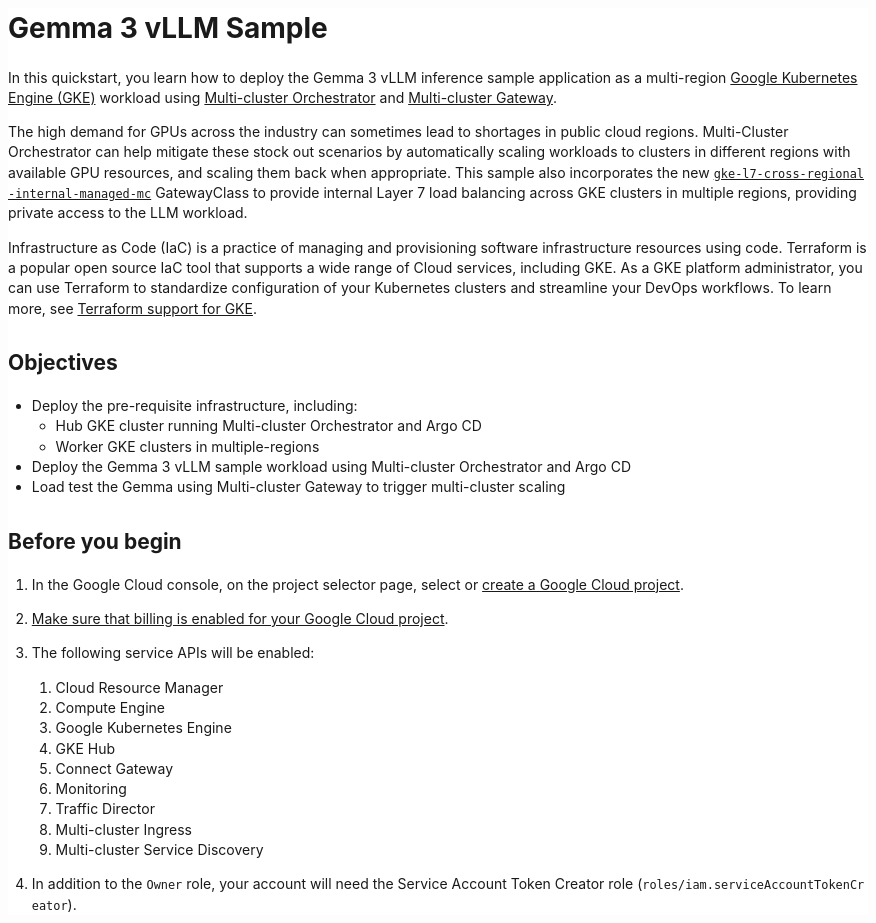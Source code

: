 # Gemma 3 vLLM Sample

In this quickstart, you learn how to deploy the Gemma 3 vLLM inference sample
application as a multi-region [Google Kubernetes Engine (GKE)][0] workload using
[Multi-cluster Orchestrator][18] and [Multi-cluster Gateway][19].

The high demand for GPUs across the industry can sometimes lead to shortages in
public cloud regions. Multi-Cluster Orchestrator can help mitigate these stock
out scenarios by automatically scaling workloads to clusters in different
regions with available GPU resources, and scaling them back when appropriate.
This sample also incorporates the new
[`gke-l7-cross-regional-internal-managed-mc`](https://cloud.google.com/kubernetes-engine/docs/how-to/deploying-multi-cluster-gateways#cross-region-ilb)
 GatewayClass to provide internal Layer 7 load balancing across GKE clusters in
 multiple regions, providing private access to the LLM workload.

Infrastructure as Code (IaC) is a practice of managing and provisioning software
infrastructure resources using code. Terraform is a popular open source IaC tool
that supports a wide range of Cloud services, including GKE. As a GKE platform
administrator, you can use Terraform to standardize configuration of your
Kubernetes clusters and streamline your DevOps workflows. To learn more, see
[Terraform support for GKE][1].

## Objectives

- Deploy the pre-requisite infrastructure, including:
  - Hub GKE cluster running Multi-cluster Orchestrator and Argo CD
  - Worker GKE clusters in multiple-regions
- Deploy the Gemma 3 vLLM sample workload using Multi-cluster Orchestrator and
  Argo CD
- Load test the Gemma using Multi-cluster Gateway to trigger
  multi-cluster scaling

## Before you begin

1. In the Google Cloud console, on the project selector page, select or
  [create a Google Cloud project][2].

1. [Make sure that billing is enabled for your Google Cloud project][3].

1. The following service APIs will be enabled:
   1. Cloud Resource Manager
   1. Compute Engine
   1. Google Kubernetes Engine
   1. GKE Hub
   1. Connect Gateway
   1. Monitoring
   1. Traffic Director
   1. Multi-cluster Ingress
   1. Multi-cluster Service Discovery

1. In addition to the `Owner` role, your account will need the Service Account
  Token Creator role (`roles/iam.serviceAccountTokenCreator`).


[0]: https://cloud.google.com/kubernetes-engine
[1]: https://cloud.google.com/kubernetes-engine/docs/resources/use-terraform-gke
[2]: https://cloud.google.com/resource-manager/docs/creating-managing-projects
[3]: https://cloud.google.com/billing/docs/how-to/verify-billing-enabled#console
[5]: https://www.youtube.com/watch?v=BUPenAjobjw
[6]: https://cloud.google.com/docs/terraform/basic-commands
[7]: https://cloud.google.com/shell
[8]: https://cloud.google.com/docs/terraform/get-started-with-terraform
[9]: https://kubernetes.io/docs/reference/kubectl/
[10]: https://cloud.google.com/sdk/gcloud
[11]: https://support.google.com/cloud/answer/6158840
[12]: https://registry.terraform.io/providers/hashicorp/google/latest/docs
[14]: https://argo-cd.readthedocs.io/
[15]: https://helm.sh/
[16]: https://console.cloud.google.com/kubernetes/workload/overview
[18]: ../../README.md
[19]: https://cloud.google.com/kubernetes-engine/docs/how-to/deploying-multi-cluster-gateways